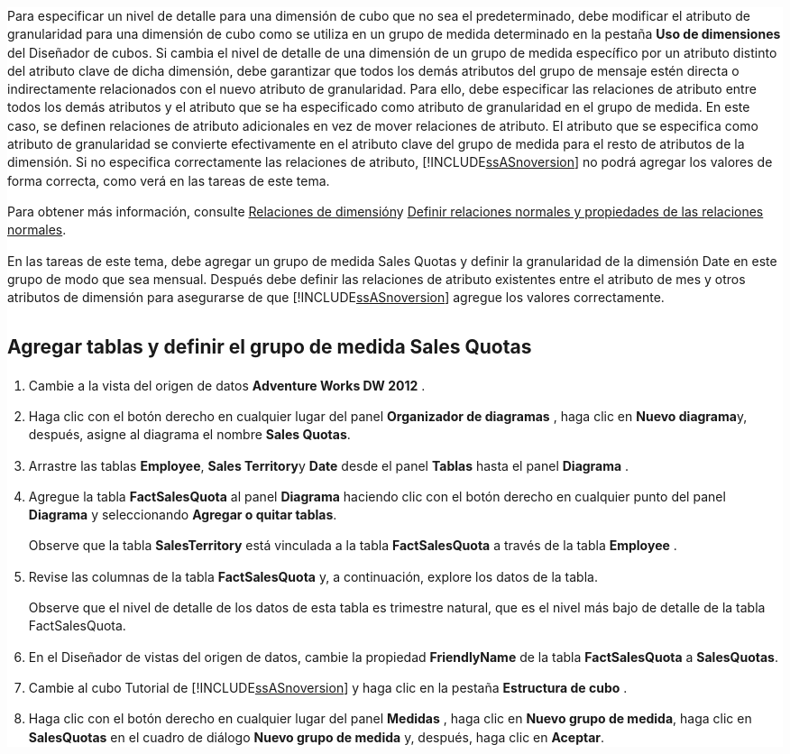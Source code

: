 Para especificar un nivel de detalle para una dimensión de cubo que no sea el predeterminado, debe modificar el atributo de granularidad para una dimensión de cubo como se utiliza en un grupo de medida determinado en la pestaña **Uso de dimensiones** del Diseñador de cubos. Si cambia el nivel de detalle de una dimensión de un grupo de medida específico por un atributo distinto del atributo clave de dicha dimensión, debe garantizar que todos los demás atributos del grupo de mensaje estén directa o indirectamente relacionados con el nuevo atributo de granularidad. Para ello, debe especificar las relaciones de atributo entre todos los demás atributos y el atributo que se ha especificado como atributo de granularidad en el grupo de medida. En este caso, se definen relaciones de atributo adicionales en vez de mover relaciones de atributo. El atributo que se especifica como atributo de granularidad se convierte efectivamente en el atributo clave del grupo de medida para el resto de atributos de la dimensión. Si no especifica correctamente las relaciones de atributo, [!INCLUDE[ssASnoversion](../includes/ssasnoversion-md.md)] no podrá agregar los valores de forma correcta, como verá en las tareas de este tema.  
  
Para obtener más información, consulte [Relaciones de dimensión](../analysis-services/multidimensional-models-olap-logical-cube-objects/dimension-relationships.md)y [Definir relaciones normales y propiedades de las relaciones normales](../analysis-services/multidimensional-models/define-a-regular-relationship-and-regular-relationship-properties.md).  
  
En las tareas de este tema, debe agregar un grupo de medida Sales Quotas y definir la granularidad de la dimensión Date en este grupo de modo que sea mensual. Después debe definir las relaciones de atributo existentes entre el atributo de mes y otros atributos de dimensión para asegurarse de que [!INCLUDE[ssASnoversion](../includes/ssasnoversion-md.md)] agregue los valores correctamente.  
  
## <a name="adding-tables-and-defining-the-sales-quotas-measure-group"></a>Agregar tablas y definir el grupo de medida Sales Quotas  
  
1.  Cambie a la vista del origen de datos **Adventure Works DW 2012** .  
  
2.  Haga clic con el botón derecho en cualquier lugar del panel **Organizador de diagramas** , haga clic en **Nuevo diagrama**y, después, asigne al diagrama el nombre **Sales Quotas**.  
  
3.  Arrastre las tablas **Employee**, **Sales Territory**y **Date** desde el panel **Tablas** hasta el panel **Diagrama** .  
  
4.  Agregue la tabla **FactSalesQuota** al panel **Diagrama** haciendo clic con el botón derecho en cualquier punto del panel **Diagrama** y seleccionando **Agregar o quitar tablas**.  
  
    Observe que la tabla **SalesTerritory** está vinculada a la tabla **FactSalesQuota** a través de la tabla **Employee** .  
  
5.  Revise las columnas de la tabla **FactSalesQuota** y, a continuación, explore los datos de la tabla.  
  
    Observe que el nivel de detalle de los datos de esta tabla es trimestre natural, que es el nivel más bajo de detalle de la tabla FactSalesQuota.  
  
6.  En el Diseñador de vistas del origen de datos, cambie la propiedad **FriendlyName** de la tabla **FactSalesQuota** a **SalesQuotas**.  
  
7.  Cambie al cubo Tutorial de [!INCLUDE[ssASnoversion](../includes/ssasnoversion-md.md)] y haga clic en la pestaña **Estructura de cubo** .  
  
8.  Haga clic con el botón derecho en cualquier lugar del panel **Medidas** , haga clic en **Nuevo grupo de medida**, haga clic en **SalesQuotas** en el cuadro de diálogo **Nuevo grupo de medida** y, después, haga clic en **Aceptar**.  
  